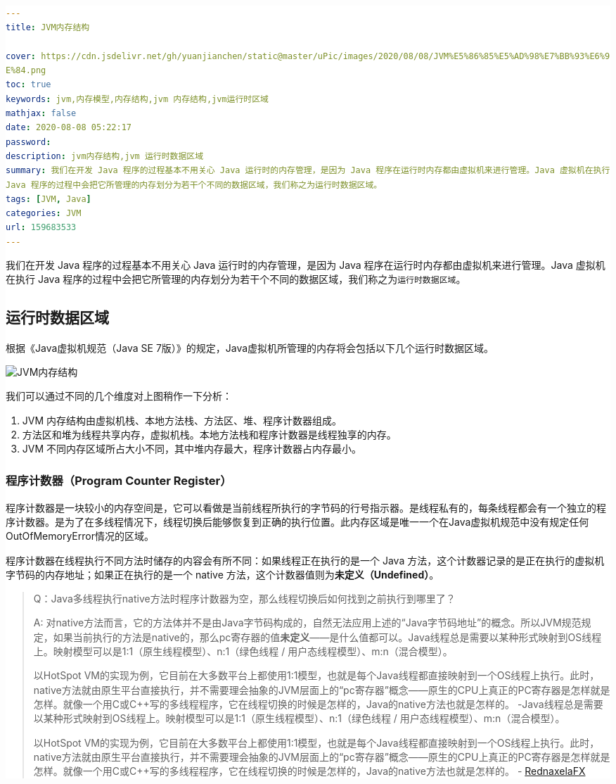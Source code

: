 ```yaml
---
title: JVM内存结构

cover: https://cdn.jsdelivr.net/gh/yuanjianchen/static@master/uPic/images/2020/08/08/JVM%E5%86%85%E5%AD%98%E7%BB%93%E6%9E%84.png
toc: true
keywords: jvm,内存模型,内存结构,jvm 内存结构,jvm运行时区域
mathjax: false
date: 2020-08-08 05:22:17
password:
description: jvm内存结构,jvm 运行时数据区域
summary: 我们在开发 Java 程序的过程基本不用关心 Java 运行时的内存管理，是因为 Java 程序在运行时内存都由虚拟机来进行管理。Java 虚拟机在执行 Java 程序的过程中会把它所管理的内存划分为若干个不同的数据区域，我们称之为运行时数据区域。
tags: [JVM, Java]
categories: JVM
url: 159683533
---
```



我们在开发 Java 程序的过程基本不用关心 Java 运行时的内存管理，是因为 Java 程序在运行时内存都由虚拟机来进行管理。Java 虚拟机在执行 Java 程序的过程中会把它所管理的内存划分为若干个不同的数据区域，我们称之为`运行时数据区域`。

## 运行时数据区域

根据《Java虚拟机规范（Java SE 7版）》的规定，Java虚拟机所管理的内存将会包括以下几个运行时数据区域。

![JVM内存结构](https://cdn.jsdelivr.net/gh/yuanjianchen/static@master/uPic/images/2020/08/08/JVM%E5%86%85%E5%AD%98%E7%BB%93%E6%9E%84.png)



我们可以通过不同的几个维度对上图稍作一下分析：

1. JVM 内存结构由虚拟机栈、本地方法栈、方法区、堆、程序计数器组成。
2. 方法区和堆为线程共享内存，虚拟机栈。本地方法栈和程序计数器是线程独享的内存。
3. JVM 不同内存区域所占大小不同，其中堆内存最大，程序计数器占内存最小。

### 程序计数器（Program Counter Register）

程序计数器是一块较小的内存空间是，它可以看做是当前线程所执行的字节码的行号指示器。是线程私有的，每条线程都会有一个独立的程序计数器。是为了在多线程情况下，线程切换后能够恢复到正确的执行位置。此内存区域是唯一一个在Java虚拟机规范中没有规定任何OutOfMemoryError情况的区域。

程序计数器在线程执行不同方法时储存的内容会有所不同：如果线程正在执行的是一个 Java 方法，这个计数器记录的是正在执行的虚拟机字节码的内存地址；如果正在执行的是一个 native 方法，这个计数器值则为**未定义（Undefined）**。

> Q：Java多线程执行native方法时程序计数器为空，那么线程切换后如何找到之前执行到哪里了？
>
> A: 对native方法而言，它的方法体并不是由Java字节码构成的，自然无法应用上述的“Java字节码地址”的概念。所以JVM规范规定，如果当前执行的方法是native的，那么pc寄存器的值**未定义**——是什么值都可以。Java线程总是需要以某种形式映射到OS线程上。映射模型可以是1:1（原生线程模型）、n:1（绿色线程 / 用户态线程模型）、m:n（混合模型）。
>
> 以HotSpot VM的实现为例，它目前在大多数平台上都使用1:1模型，也就是每个Java线程都直接映射到一个OS线程上执行。此时，native方法就由原生平台直接执行，并不需要理会抽象的JVM层面上的“pc寄存器”概念——原生的CPU上真正的PC寄存器是怎样就是怎样。就像一个用C或C++写的多线程程序，它在线程切换的时候是怎样的，Java的native方法也就是怎样的。 -Java线程总是需要以某种形式映射到OS线程上。映射模型可以是1:1（原生线程模型）、n:1（绿色线程 / 用户态线程模型）、m:n（混合模型）。
>
> 以HotSpot VM的实现为例，它目前在大多数平台上都使用1:1模型，也就是每个Java线程都直接映射到一个OS线程上执行。此时，native方法就由原生平台直接执行，并不需要理会抽象的JVM层面上的“pc寄存器”概念——原生的CPU上真正的PC寄存器是怎样就是怎样。就像一个用C或C++写的多线程程序，它在线程切换的时候是怎样的，Java的native方法也就是怎样的。 - [RednaxelaFX](https://www.zhihu.com/question/40598119/answer/87381512)
